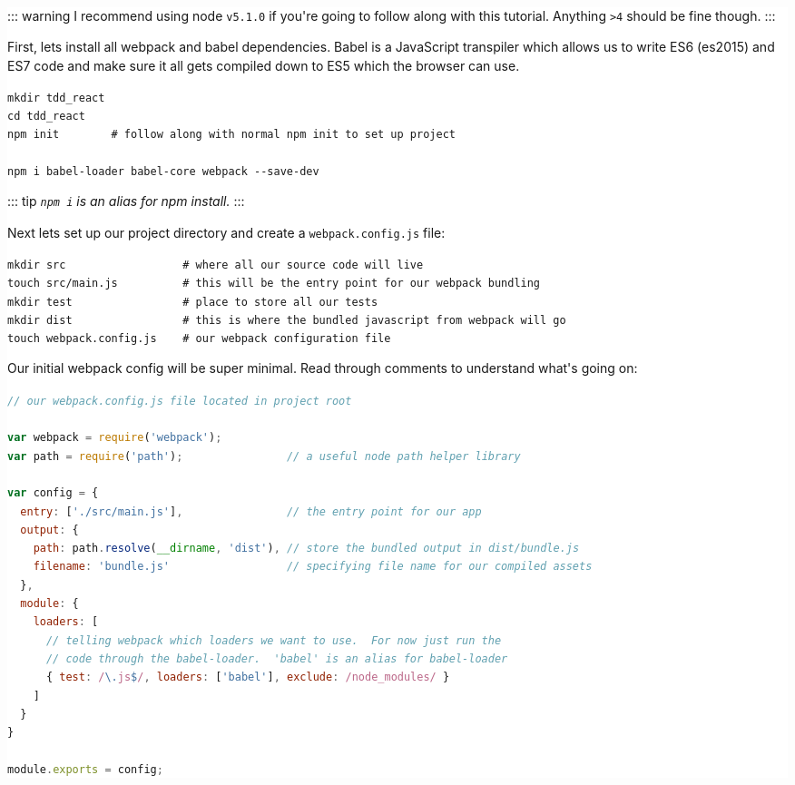 ::: warning
I recommend using node `v5.1.0` if you're going to follow along with
 this tutorial.  Anything `>4` should be fine though.
:::

First, lets install all webpack and babel dependencies.  Babel is a JavaScript
transpiler which allows us to write ES6 (es2015) and ES7 code and make sure it all gets
compiled down to ES5 which the browser can use.  

```
mkdir tdd_react
cd tdd_react
npm init        # follow along with normal npm init to set up project

npm i babel-loader babel-core webpack --save-dev
```

::: tip
  *`npm i` is an alias for npm install.*
:::

Next lets set up our project directory and create a `webpack.config.js` file:

```unix  
mkdir src                  # where all our source code will live
touch src/main.js          # this will be the entry point for our webpack bundling
mkdir test                 # place to store all our tests
mkdir dist                 # this is where the bundled javascript from webpack will go
touch webpack.config.js    # our webpack configuration file
```

Our initial webpack config will be super minimal.  Read through comments to
understand what's going on:  

```javascript  
// our webpack.config.js file located in project root

var webpack = require('webpack'); 
var path = require('path');                // a useful node path helper library

var config = {
  entry: ['./src/main.js'],                // the entry point for our app
  output: {
    path: path.resolve(__dirname, 'dist'), // store the bundled output in dist/bundle.js
    filename: 'bundle.js'                  // specifying file name for our compiled assets
  },
  module: {
    loaders: [
      // telling webpack which loaders we want to use.  For now just run the
      // code through the babel-loader.  'babel' is an alias for babel-loader
      { test: /\.js$/, loaders: ['babel'], exclude: /node_modules/ }   
    ]
  }
}

module.exports = config;
```
